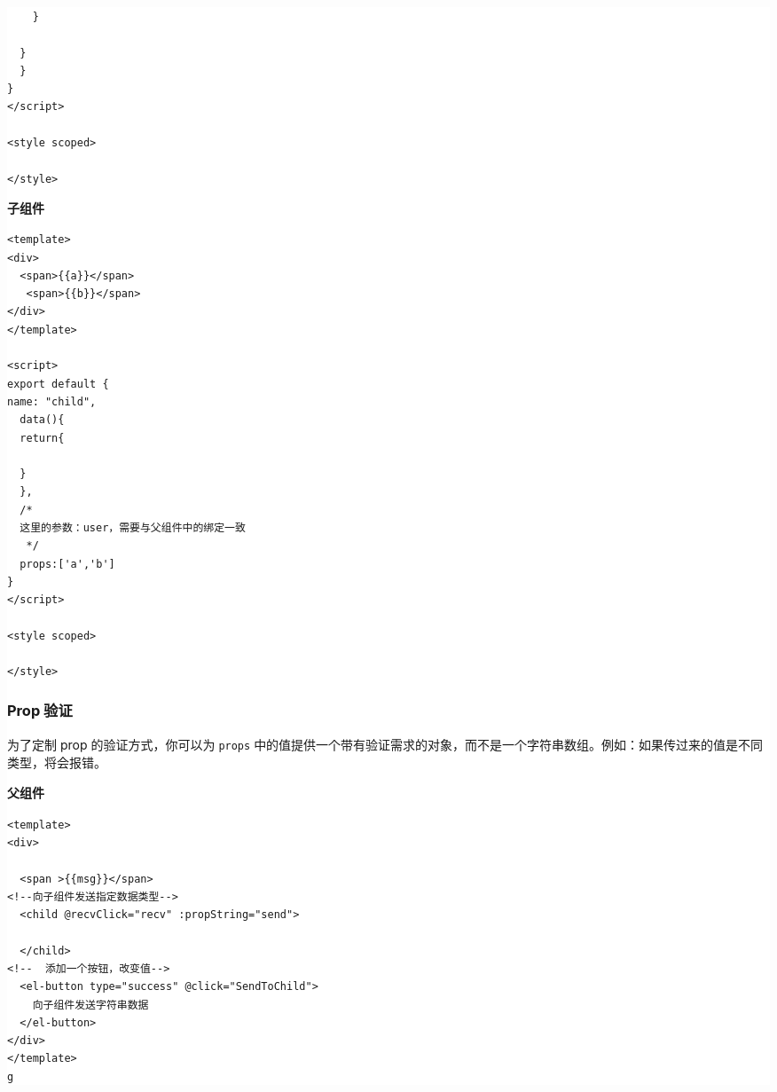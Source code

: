 ```vue
    }

  }
  }
}
</script>

<style scoped>

</style>

```

**子组件**

```vue
<template>
<div>
  <span>{{a}}</span>
   <span>{{b}}</span>
</div>
</template>

<script>
export default {
name: "child",
  data(){
  return{

  }
  },
  /*
  这里的参数：user，需要与父组件中的绑定一致
   */
  props:['a','b']
}
</script>

<style scoped>

</style>

```

### Prop 验证

为了定制 prop 的验证方式，你可以为 `props` 中的值提供一个带有验证需求的对象，而不是一个字符串数组。例如：如果传过来的值是不同类型，将会报错。

**父组件**

```vue
<template>
<div>

  <span >{{msg}}</span>
<!--向子组件发送指定数据类型-->
  <child @recvClick="recv" :propString="send">

  </child>
<!--  添加一个按钮，改变值-->
  <el-button type="success" @click="SendToChild">
    向子组件发送字符串数据
  </el-button>
</div>
</template>
g
```